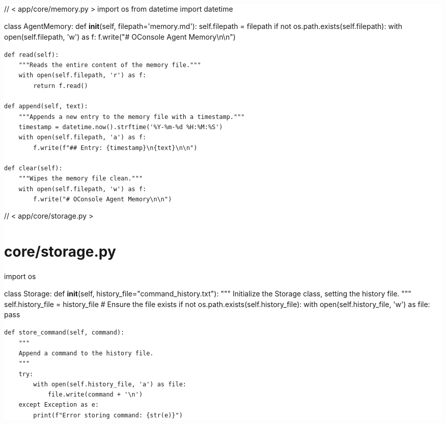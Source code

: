 // < app/core/memory.py >
import os
from datetime import datetime

class AgentMemory:
    def __init__(self, filepath='memory.md'):
        self.filepath = filepath
        if not os.path.exists(self.filepath):
            with open(self.filepath, 'w') as f:
                f.write("# OConsole Agent Memory\n\n")

    def read(self):
        """Reads the entire content of the memory file."""
        with open(self.filepath, 'r') as f:
            return f.read()

    def append(self, text):
        """Appends a new entry to the memory file with a timestamp."""
        timestamp = datetime.now().strftime('%Y-%m-%d %H:%M:%S')
        with open(self.filepath, 'a') as f:
            f.write(f"## Entry: {timestamp}\n{text}\n\n")

    def clear(self):
        """Wipes the memory file clean."""
        with open(self.filepath, 'w') as f:
            f.write("# OConsole Agent Memory\n\n")

// < app/core/storage.py >
# core/storage.py
import os

class Storage:
    def __init__(self, history_file="command_history.txt"):
        """
        Initialize the Storage class, setting the history file.
        """
        self.history_file = history_file
        # Ensure the file exists
        if not os.path.exists(self.history_file):
            with open(self.history_file, 'w') as file:
                pass

    def store_command(self, command):
        """
        Append a command to the history file.
        """
        try:
            with open(self.history_file, 'a') as file:
                file.write(command + '\n')
        except Exception as e:
            print(f"Error storing command: {str(e)}")
